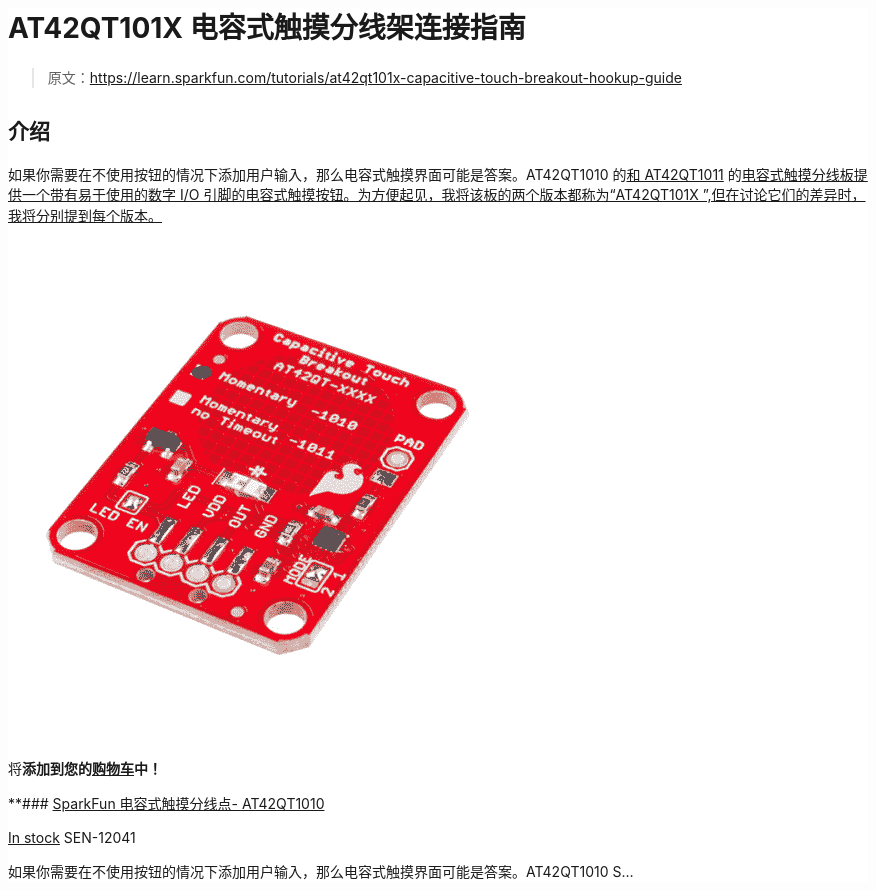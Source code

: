 # AT42QT101X 电容式触摸分线架连接指南

> 原文：<https://learn.sparkfun.com/tutorials/at42qt101x-capacitive-touch-breakout-hookup-guide>

## 介绍

如果你需要在不使用按钮的情况下添加用户输入，那么电容式触摸界面可能是答案。AT42QT1010 的[和 AT42QT1011](https://www.sparkfun.com/products/12041) 的[电容式触摸分线板提供一个带有易于使用的数字 I/O 引脚的电容式触摸按钮。为方便起见，我将该板的两个版本都称为“AT42QT101X ”,但在讨论它们的差异时，我将分别提到每个版本。](https://www.sparkfun.com/products/14520)

[![SparkFun Capacitive Touch Breakout - AT42QT1010](img/2075c2c08e1f42c83729aced58266450.png)](https://www.sparkfun.com/products/12041) 

将**添加到您的[购物车](https://www.sparkfun.com/cart)中！**

 **### [SparkFun 电容式触摸分线点- AT42QT1010](https://www.sparkfun.com/products/12041)

[In stock](https://learn.sparkfun.com/static/bubbles/ "in stock") SEN-12041

如果你需要在不使用按钮的情况下添加用户输入，那么电容式触摸界面可能是答案。AT42QT1010 S…
